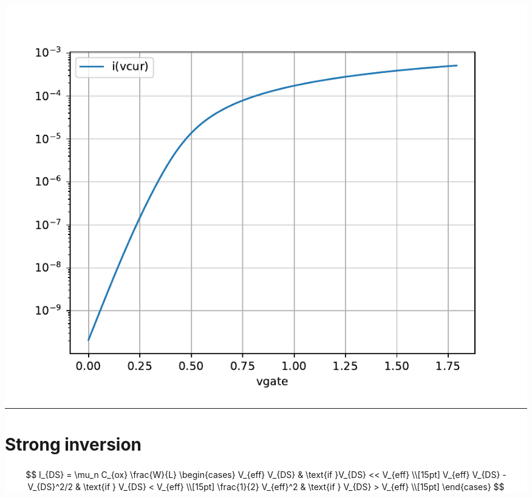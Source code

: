 ![right fit](../media/vgate.pdf)

---

# Strong inversion
 
$$
I_{DS} = \mu_n C_{ox} \frac{W}{L} 
\begin{cases}
V_{eff} V_{DS} & \text{if }V_{DS} << V_{eff} \\[15pt]
V_{eff} V_{DS} - V_{DS}^2/2
& \text{if }  V_{DS} < V_{eff}  \\[15pt]
\frac{1}{2} V_{eff}^2
& \text{if }  V_{DS} > V_{eff} \\[15pt]
\end{cases}
$$


[^1]: M. J. M. Pelgrom, C. J. Duinmaijer, and A. P. G. Welbers, “Matching properties of MOS transistors,” IEEE J. Solid-State Cir- cuits, vol. 24, no. 5, pp. 1433–1440, Oct. 1989.
[^2]: Peter Kinget, see CJM
[^3]: Often called *clock gating*
[^4]: Often called power gating